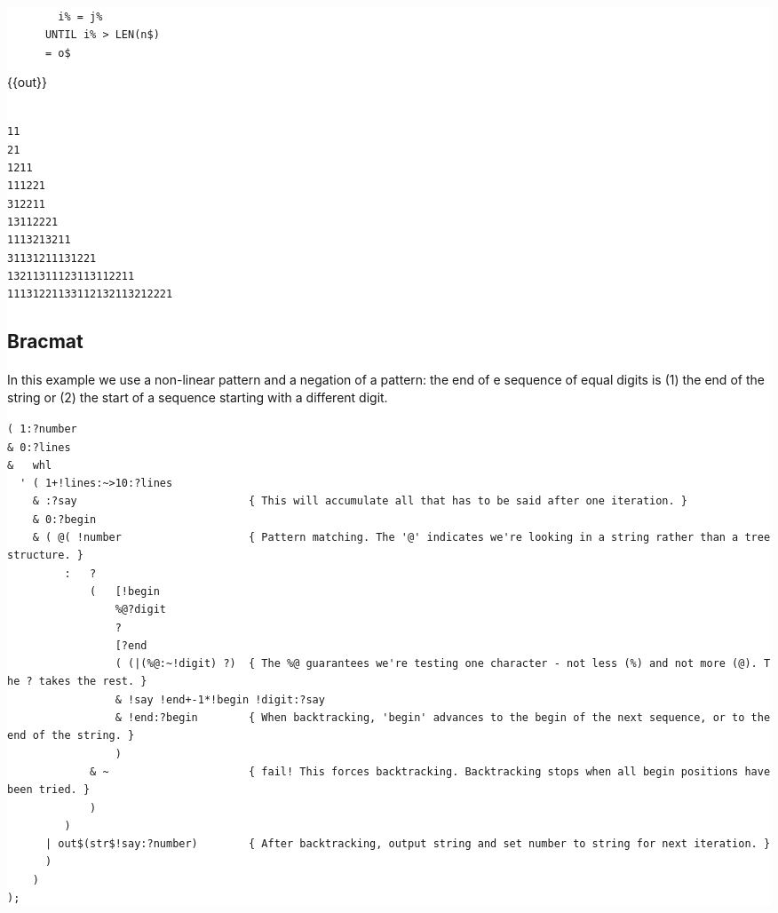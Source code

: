 ```bbcbasic
        i% = j%
      UNTIL i% > LEN(n$)
      = o$
```

{{out}}

```txt

11
21
1211
111221
312211
13112221
1113213211
31131211131221
13211311123113112211
11131221133112132113212221

```



## Bracmat

In this example we use a non-linear pattern and a negation of a pattern: the end of e sequence of equal digits is (1) the end of the string or (2) the start of a sequence starting with a different digit.

```bracmat
( 1:?number
& 0:?lines
&   whl
  ' ( 1+!lines:~>10:?lines
    & :?say                           { This will accumulate all that has to be said after one iteration. }
    & 0:?begin
    & ( @( !number                    { Pattern matching. The '@' indicates we're looking in a string rather than a tree structure. }
         :   ?
             (   [!begin
                 %@?digit
                 ?
                 [?end
                 ( (|(%@:~!digit) ?)  { The %@ guarantees we're testing one character - not less (%) and not more (@). The ? takes the rest. }
                 & !say !end+-1*!begin !digit:?say
                 & !end:?begin        { When backtracking, 'begin' advances to the begin of the next sequence, or to the end of the string. }
                 )
             & ~                      { fail! This forces backtracking. Backtracking stops when all begin positions have been tried. }
             )
         )
      | out$(str$!say:?number)        { After backtracking, output string and set number to string for next iteration. }
      )
    )
);
```
